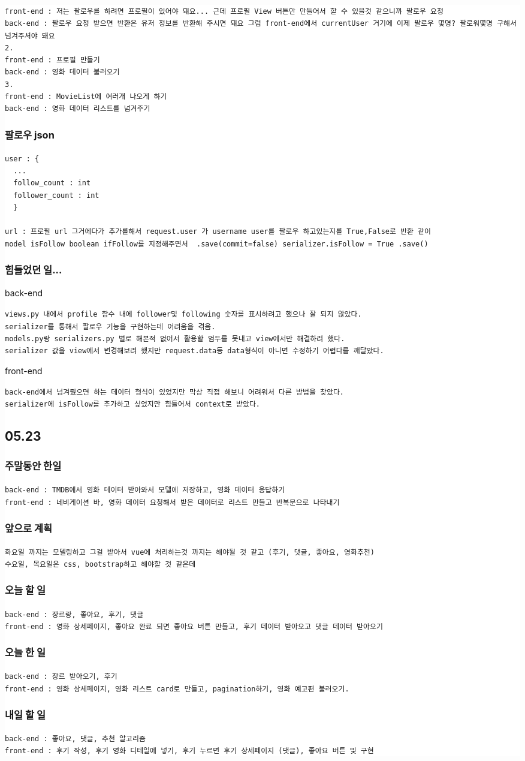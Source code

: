 ```
front-end : 저는 팔로우를 하려면 프로필이 있어야 돼요... 근데 프로필 View 버튼만 만들어서 할 수 있을것 같으니까 팔로우 요청
back-end : 팔로우 요청 받으면 반환은 유저 정보를 반환해 주시면 돼요 그럼 front-end에서 currentUser 거기에 이제 팔로우 몇명? 팔로워몇명 구해서 넘겨주셔야 돼요
2.
front-end : 프로필 만들기
back-end : 영화 데이터 불러오기
3.
front-end : MovieList에 여러개 나오게 하기
back-end : 영화 데이터 리스트를 넘겨주기
```
### 팔로우 json
```
user : {
  ...
  follow_count : int
  follower_count : int
  }

url : 프로필 url 그거에다가 추가를해서 request.user 가 username user를 팔로우 하고있는지를 True,False로 반환 같이
model isFollow boolean ifFollow를 지정해주면서  .save(commit=false) serializer.isFollow = True .save()
```
### 힘들었던 일...
back-end
```
views.py 내에서 profile 함수 내에 follower및 following 숫자를 표시하려고 했으나 잘 되지 않았다.
serializer를 통해서 팔로우 기능을 구현하는데 어려움을 겪음.
models.py랑 serializers.py 별로 해본적 없어서 활용할 엄두를 못내고 view에서만 해결하려 했다.
serializer 값을 view에서 변경해보려 했지만 request.data등 data형식이 아니면 수정하기 어렵다를 깨달았다.
```
front-end
```
back-end에서 넘겨줬으면 하는 데이터 형식이 있었지만 막상 직접 해보니 어려워서 다른 방법을 찾았다.
serializer에 isFollow를 추가하고 싶었지만 힘들어서 context로 받았다.
```

## 05.23
### 주말동안 한일
```
back-end : TMDB에서 영화 데이터 받아와서 모델에 저장하고, 영화 데이터 응답하기
front-end : 네비게이션 바, 영화 데이터 요청해서 받은 데이터로 리스트 만들고 반복문으로 나타내기
```
### 앞으로 계획
```
화요일 까지는 모델링하고 그걸 받아서 vue에 처리하는것 까지는 해야될 것 같고 (후기, 댓글, 좋아요, 영화추천)
수요일, 목요일은 css, bootstrap하고 해야할 것 같은데
```
### 오늘 할 일
```
back-end : 장르랑, 좋아요, 후기, 댓글
front-end : 영화 상세페이지, 좋아요 완료 되면 좋아요 버튼 만들고, 후기 데이터 받아오고 댓글 데이터 받아오기
``` 
### 오늘 한 일
```
back-end : 장르 받아오기, 후기
front-end : 영화 상세페이지, 영화 리스트 card로 만들고, pagination하기, 영화 예고편 불러오기.
```
### 내일 할 일
```
back-end : 좋아요, 댓글, 추천 알고리즘
front-end : 후기 작성, 후기 영화 디테일에 넣기, 후기 누르면 후기 상세페이지 (댓글), 좋아요 버튼 및 구현
```